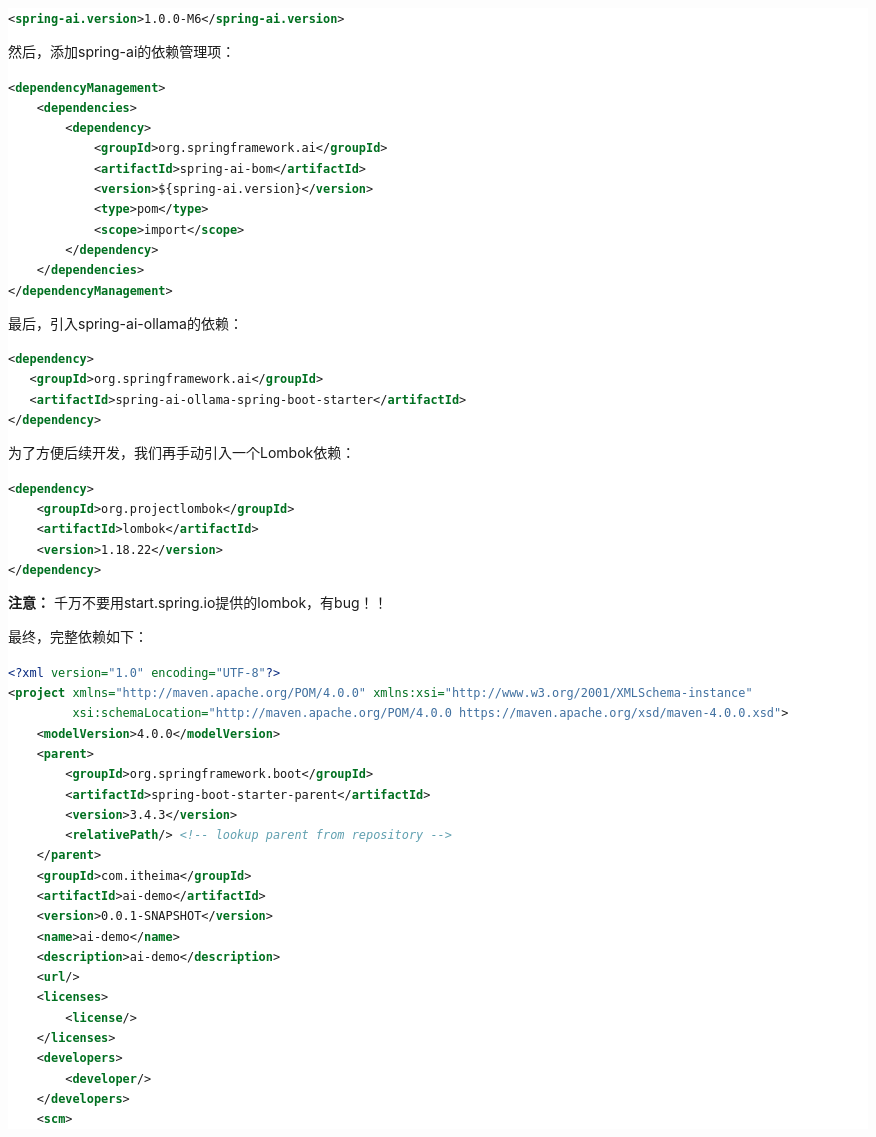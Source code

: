 ```XML
<spring-ai.version>1.0.0-M6</spring-ai.version>
```

然后，添加spring-ai的依赖管理项：

```XML
<dependencyManagement>
    <dependencies>
        <dependency>
            <groupId>org.springframework.ai</groupId>
            <artifactId>spring-ai-bom</artifactId>
            <version>${spring-ai.version}</version>
            <type>pom</type>
            <scope>import</scope>
        </dependency>
    </dependencies>
</dependencyManagement>
```

最后，引入spring-ai-ollama的依赖：

```XML
<dependency>
   <groupId>org.springframework.ai</groupId>
   <artifactId>spring-ai-ollama-spring-boot-starter</artifactId>
</dependency>
```

为了方便后续开发，我们再手动引入一个Lombok依赖：

```XML
<dependency>
    <groupId>org.projectlombok</groupId>
    <artifactId>lombok</artifactId>
    <version>1.18.22</version>
</dependency>
```

**注意：** 千万不要用start.spring.io提供的lombok，有bug！！

最终，完整依赖如下：

```XML
<?xml version="1.0" encoding="UTF-8"?>
<project xmlns="http://maven.apache.org/POM/4.0.0" xmlns:xsi="http://www.w3.org/2001/XMLSchema-instance"
         xsi:schemaLocation="http://maven.apache.org/POM/4.0.0 https://maven.apache.org/xsd/maven-4.0.0.xsd">
    <modelVersion>4.0.0</modelVersion>
    <parent>
        <groupId>org.springframework.boot</groupId>
        <artifactId>spring-boot-starter-parent</artifactId>
        <version>3.4.3</version>
        <relativePath/> <!-- lookup parent from repository -->
    </parent>
    <groupId>com.itheima</groupId>
    <artifactId>ai-demo</artifactId>
    <version>0.0.1-SNAPSHOT</version>
    <name>ai-demo</name>
    <description>ai-demo</description>
    <url/>
    <licenses>
        <license/>
    </licenses>
    <developers>
        <developer/>
    </developers>
    <scm>
```